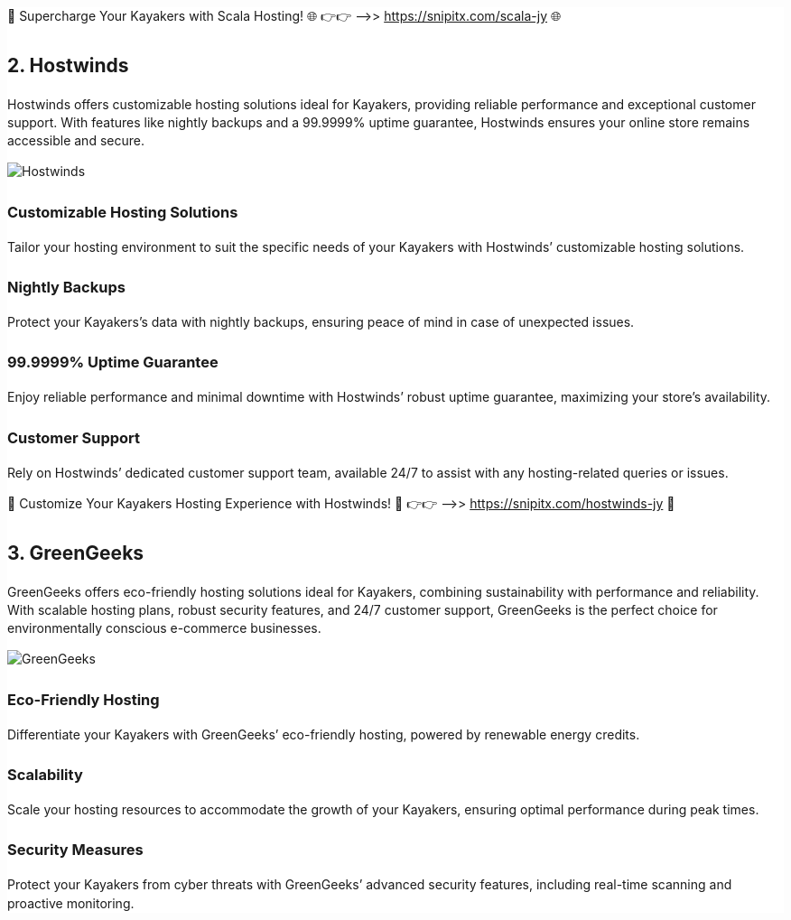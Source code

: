 🚀 Supercharge Your Kayakers with Scala Hosting! 🌐
👉👉 -->> https://snipitx.com/scala-jy 🌐

## 2. Hostwinds

Hostwinds offers customizable hosting solutions ideal for Kayakers, providing reliable performance and exceptional customer support. With features like nightly backups and a 99.9999% uptime guarantee, Hostwinds ensures your online store remains accessible and secure.

![Hostwinds](https://i.imgur.com/53aSNXx.jpeg "Hostwinds Hosting")

### Customizable Hosting Solutions
Tailor your hosting environment to suit the specific needs of your Kayakers with Hostwinds’ customizable hosting solutions.

### Nightly Backups
Protect your Kayakers’s data with nightly backups, ensuring peace of mind in case of unexpected issues.

### 99.9999% Uptime Guarantee
Enjoy reliable performance and minimal downtime with Hostwinds’ robust uptime guarantee, maximizing your store’s availability.

### Customer Support
Rely on Hostwinds’ dedicated customer support team, available 24/7 to assist with any hosting-related queries or issues.

🌟 Customize Your Kayakers Hosting Experience with Hostwinds! 🚀
👉👉 -->> https://snipitx.com/hostwinds-jy 🚀


## 3. GreenGeeks

GreenGeeks offers eco-friendly hosting solutions ideal for Kayakers, combining sustainability with performance and reliability. With scalable hosting plans, robust security features, and 24/7 customer support, GreenGeeks is the perfect choice for environmentally conscious e-commerce businesses.

![GreenGeeks](https://i.imgur.com/eEwuntu.jpg "GreenGeeks Hosting")

### Eco-Friendly Hosting
Differentiate your Kayakers with GreenGeeks’ eco-friendly hosting, powered by renewable energy credits.

### Scalability
Scale your hosting resources to accommodate the growth of your Kayakers, ensuring optimal performance during peak times.

### Security Measures
Protect your Kayakers from cyber threats with GreenGeeks’ advanced security features, including real-time scanning and proactive monitoring.
